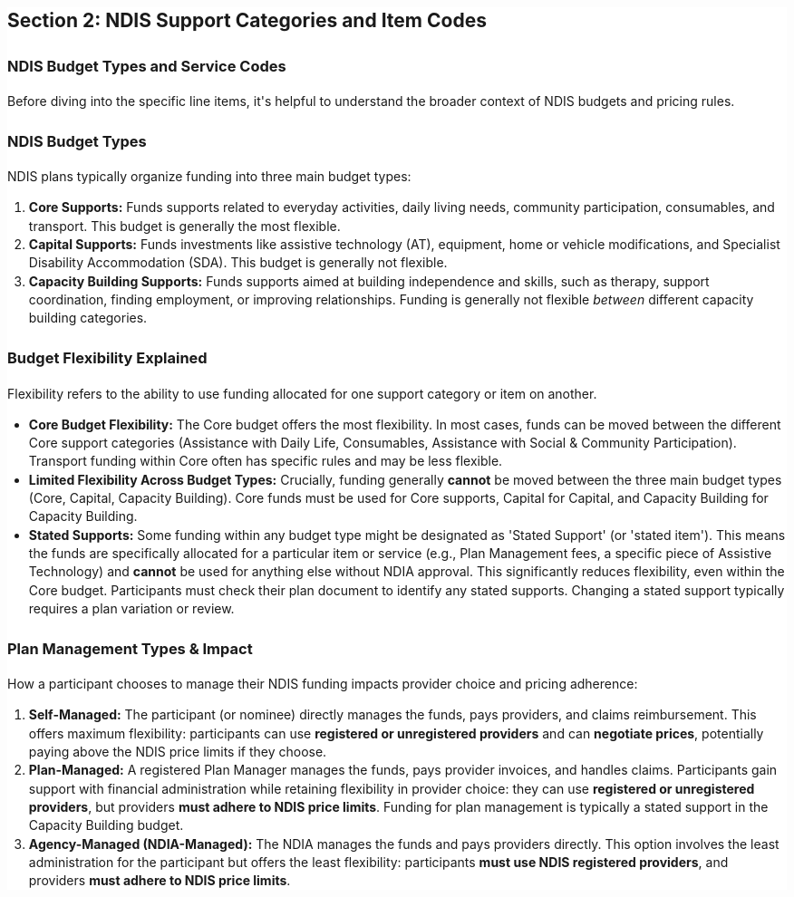## Section 2: NDIS Support Categories and Item Codes

### NDIS Budget Types and Service Codes

Before diving into the specific line items, it's helpful to understand the broader context of NDIS budgets and pricing rules.

### NDIS Budget Types

NDIS plans typically organize funding into three main budget types:

1. **Core Supports:** Funds supports related to everyday activities, daily living needs, community participation, consumables, and transport. This budget is generally the most flexible.
2. **Capital Supports:** Funds investments like assistive technology (AT), equipment, home or vehicle modifications, and Specialist Disability Accommodation (SDA). This budget is generally not flexible.
3. **Capacity Building Supports:** Funds supports aimed at building independence and skills, such as therapy, support coordination, finding employment, or improving relationships. Funding is generally not flexible _between_ different capacity building categories.

### Budget Flexibility Explained

Flexibility refers to the ability to use funding allocated for one support category or item on another.

* **Core Budget Flexibility:** The Core budget offers the most flexibility. In most cases, funds can be moved between the different Core support categories (Assistance with Daily Life, Consumables, Assistance with Social & Community Participation). Transport funding within Core often has specific rules and may be less flexible.
* **Limited Flexibility Across Budget Types:** Crucially, funding generally **cannot** be moved between the three main budget types (Core, Capital, Capacity Building). Core funds must be used for Core supports, Capital for Capital, and Capacity Building for Capacity Building.
* **Stated Supports:** Some funding within any budget type might be designated as 'Stated Support' (or 'stated item'). This means the funds are specifically allocated for a particular item or service (e.g., Plan Management fees, a specific piece of Assistive Technology) and **cannot** be used for anything else without NDIA approval. This significantly reduces flexibility, even within the Core budget. Participants must check their plan document to identify any stated supports. Changing a stated support typically requires a plan variation or review.

### Plan Management Types & Impact

How a participant chooses to manage their NDIS funding impacts provider choice and pricing adherence:

1. **Self-Managed:** The participant (or nominee) directly manages the funds, pays providers, and claims reimbursement. This offers maximum flexibility: participants can use **registered or unregistered providers** and can **negotiate prices**, potentially paying above the NDIS price limits if they choose.
2. **Plan-Managed:** A registered Plan Manager manages the funds, pays provider invoices, and handles claims. Participants gain support with financial administration while retaining flexibility in provider choice: they can use **registered or unregistered providers**, but providers **must adhere to NDIS price limits**. Funding for plan management is typically a stated support in the Capacity Building budget.
3. **Agency-Managed (NDIA-Managed):** The NDIA manages the funds and pays providers directly. This option involves the least administration for the participant but offers the least flexibility: participants **must use NDIS registered providers**, and providers **must adhere to NDIS price limits**.
